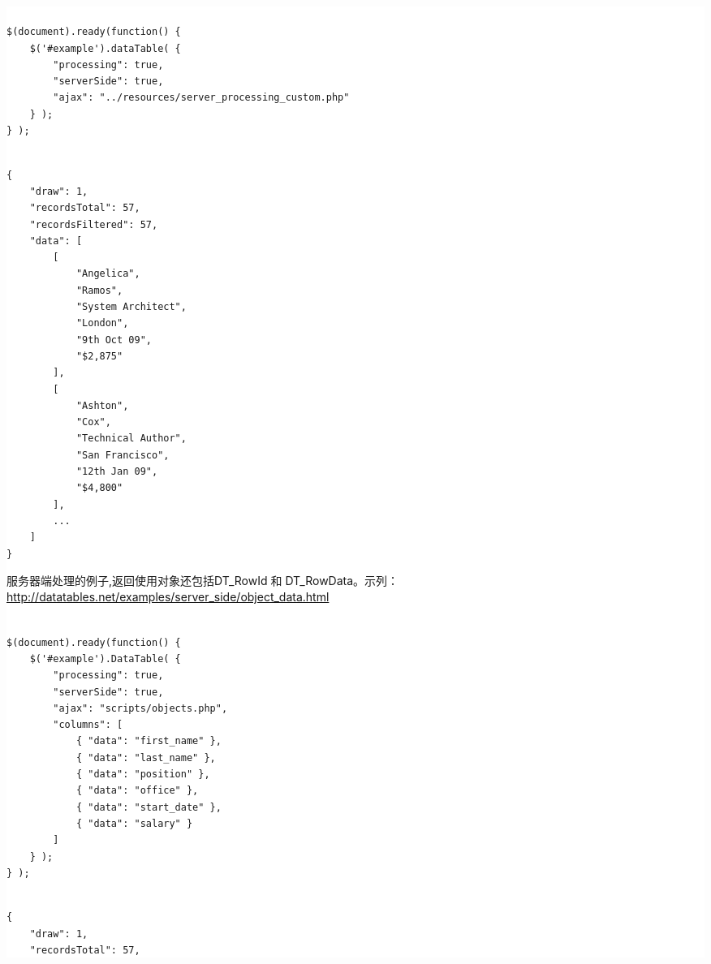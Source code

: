 ```

$(document).ready(function() {
    $('#example').dataTable( {
        "processing": true,
        "serverSide": true,
        "ajax": "../resources/server_processing_custom.php"
    } );
} );

```
```

{
    "draw": 1,
    "recordsTotal": 57,
    "recordsFiltered": 57,
    "data": [
        [
            "Angelica",
            "Ramos",
            "System Architect",
            "London",
            "9th Oct 09",
            "$2,875"
        ],
        [
            "Ashton",
            "Cox",
            "Technical Author",
            "San Francisco",
            "12th Jan 09",
            "$4,800"
        ],
        ...
    ]
}

```
服务器端处理的例子,返回使用对象还包括DT_RowId 和 DT_RowData。示列：http://datatables.net/examples/server_side/object_data.html
```

$(document).ready(function() {
    $('#example').DataTable( {
        "processing": true,
        "serverSide": true,
        "ajax": "scripts/objects.php",
        "columns": [
            { "data": "first_name" },
            { "data": "last_name" },
            { "data": "position" },
            { "data": "office" },
            { "data": "start_date" },
            { "data": "salary" }
        ]
    } );
} );

```
```

{
    "draw": 1,
    "recordsTotal": 57,
```